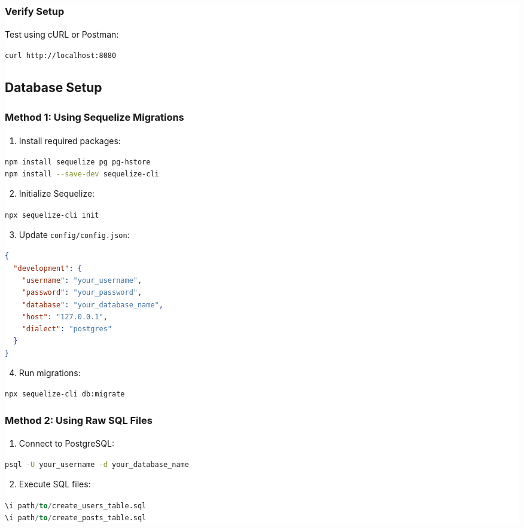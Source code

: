 ### Verify Setup

Test using cURL or Postman:

```bash
curl http://localhost:8080
```

## Database Setup

### Method 1: Using Sequelize Migrations

1. Install required packages:

```bash
npm install sequelize pg pg-hstore
npm install --save-dev sequelize-cli
```

2. Initialize Sequelize:

```bash
npx sequelize-cli init
```

3. Update `config/config.json`:

```json
{
  "development": {
    "username": "your_username",
    "password": "your_password",
    "database": "your_database_name",
    "host": "127.0.0.1",
    "dialect": "postgres"
  }
}
```

4. Run migrations:

```bash
npx sequelize-cli db:migrate
```

### Method 2: Using Raw SQL Files

1. Connect to PostgreSQL:

```bash
psql -U your_username -d your_database_name
```

2. Execute SQL files:

```sql
\i path/to/create_users_table.sql
\i path/to/create_posts_table.sql
```
